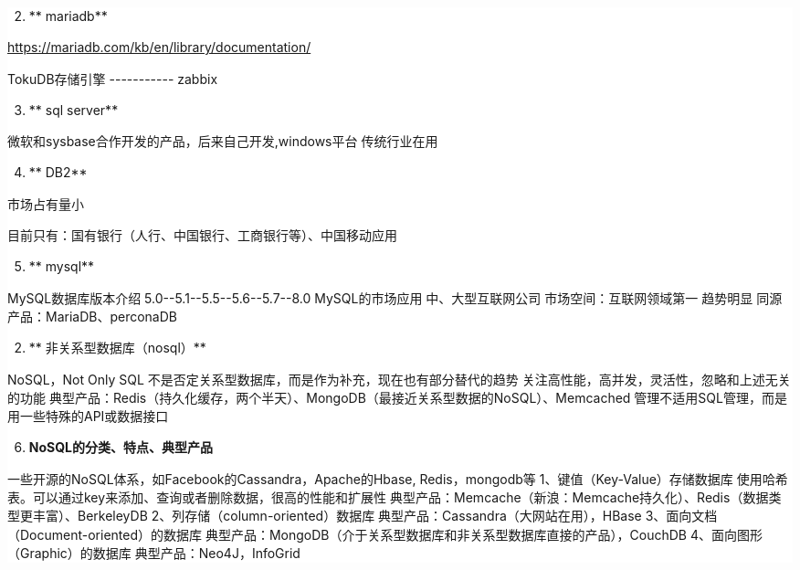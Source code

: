 


2. ** mariadb**

https://mariadb.com/kb/en/library/documentation/



TokuDB存储引擎  -----------  zabbix



3. ** sql server**

微软和sysbase合作开发的产品，后来自己开发,windows平台
传统行业在用


4. ** DB2**

市场占有量小

目前只有：国有银行（人行、中国银行、工商银行等）、中国移动应用


5. ** mysql**

MySQL数据库版本介绍
  5.0--5.1--5.5--5.6--5.7--8.0
MySQL的市场应用
  中、大型互联网公司
  市场空间：互联网领域第一
  趋势明显
  同源产品：MariaDB、perconaDB






2. ** 非关系型数据库（nosql）**

NoSQL，Not Only SQL 
不是否定关系型数据库，而是作为补充，现在也有部分替代的趋势
关注高性能，高并发，灵活性，忽略和上述无关的功能
典型产品：Redis（持久化缓存，两个半天）、MongoDB（最接近关系型数据的NoSQL）、Memcached
管理不适用SQL管理，而是用一些特殊的API或数据接口


6. **NoSQL的分类、特点、典型产品**

一些开源的NoSQL体系，如Facebook的Cassandra，Apache的Hbase, Redis，mongodb等
1、键值（Key-Value）存储数据库
使用哈希表。可以通过key来添加、查询或者删除数据，很高的性能和扩展性
典型产品：Memcache（新浪：Memcache持久化）、Redis（数据类型更丰富）、BerkeleyDB
2、列存储（column-oriented）数据库
典型产品：Cassandra（大网站在用），HBase
3、面向文档（Document-oriented）的数据库
典型产品：MongoDB（介于关系型数据库和非关系型数据库直接的产品），CouchDB
4、面向图形（Graphic）的数据库
典型产品：Neo4J，InfoGrid


